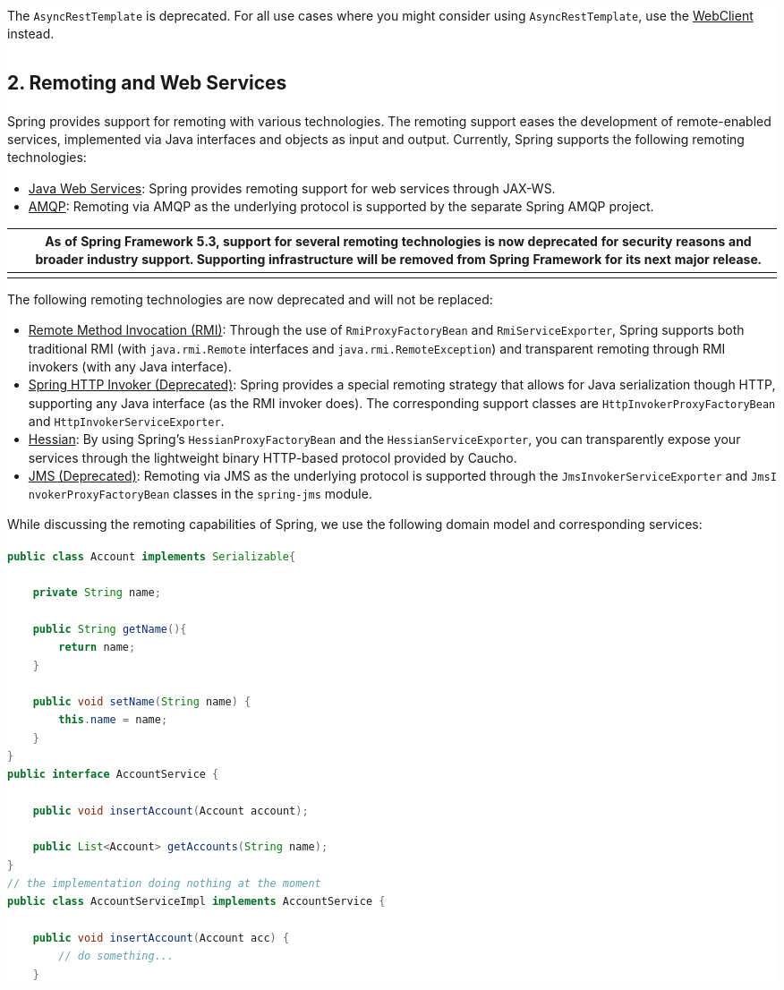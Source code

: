 The `AsyncRestTemplate` is deprecated. For all use cases where you might consider using `AsyncRestTemplate`, use the [WebClient](https://docs.spring.io/spring-framework/docs/current/reference/html/web-reactive.html#webflux-client) instead.

## 2. Remoting and Web Services

Spring provides support for remoting with various technologies. The remoting support eases the development of remote-enabled services, implemented via Java interfaces and objects as input and output. Currently, Spring supports the following remoting technologies:

- [Java Web Services](https://docs.spring.io/spring-framework/docs/current/reference/html/integration.html#remoting-web-services): Spring provides remoting support for web services through JAX-WS.
- [AMQP](https://docs.spring.io/spring-framework/docs/current/reference/html/integration.html#remoting-amqp): Remoting via AMQP as the underlying protocol is supported by the separate Spring AMQP project.

|      | As of Spring Framework 5.3, support for several remoting technologies is now deprecated for security reasons and broader industry support. Supporting infrastructure will be removed from Spring Framework for its next major release. |
| ---- | ------------------------------------------------------------ |
|      |                                                              |

The following remoting technologies are now deprecated and will not be replaced:

- [Remote Method Invocation (RMI)](https://docs.spring.io/spring-framework/docs/current/reference/html/integration.html#remoting-rmi): Through the use of `RmiProxyFactoryBean` and `RmiServiceExporter`, Spring supports both traditional RMI (with `java.rmi.Remote` interfaces and `java.rmi.RemoteException`) and transparent remoting through RMI invokers (with any Java interface).
- [Spring HTTP Invoker (Deprecated)](https://docs.spring.io/spring-framework/docs/current/reference/html/integration.html#remoting-httpinvoker): Spring provides a special remoting strategy that allows for Java serialization though HTTP, supporting any Java interface (as the RMI invoker does). The corresponding support classes are `HttpInvokerProxyFactoryBean` and `HttpInvokerServiceExporter`.
- [Hessian](https://docs.spring.io/spring-framework/docs/current/reference/html/integration.html#remoting-caucho-protocols-hessian): By using Spring’s `HessianProxyFactoryBean` and the `HessianServiceExporter`, you can transparently expose your services through the lightweight binary HTTP-based protocol provided by Caucho.
- [JMS (Deprecated)](https://docs.spring.io/spring-framework/docs/current/reference/html/integration.html#remoting-jms): Remoting via JMS as the underlying protocol is supported through the `JmsInvokerServiceExporter` and `JmsInvokerProxyFactoryBean` classes in the `spring-jms` module.

While discussing the remoting capabilities of Spring, we use the following domain model and corresponding services:

```java
public class Account implements Serializable{

    private String name;

    public String getName(){
        return name;
    }

    public void setName(String name) {
        this.name = name;
    }
}
public interface AccountService {

    public void insertAccount(Account account);

    public List<Account> getAccounts(String name);
}
// the implementation doing nothing at the moment
public class AccountServiceImpl implements AccountService {

    public void insertAccount(Account acc) {
        // do something...
    }
```